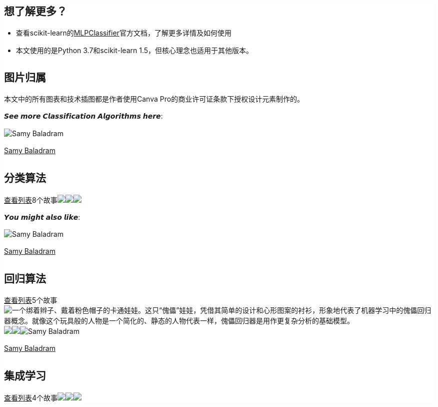 ## 想了解更多？

+   查看scikit-learn的[MLPClassifier](https://scikit-learn.org/stable/modules/generated/sklearn.neural_network.MLPClassifier.html)官方文档，了解更多详情及如何使用

+   本文使用的是Python 3.7和scikit-learn 1.5，但核心理念也适用于其他版本。

## 图片归属

本文中的所有图表和技术插图都是作者使用Canva Pro的商业许可证条款下授权设计元素制作的。

𝙎𝙚𝙚 𝙢𝙤𝙧𝙚 𝘾𝙡𝙖𝙨𝙨𝙞𝙛𝙞𝙘𝙖𝙩𝙞𝙤𝙣 𝘼𝙡𝙜𝙤𝙧𝙞𝙩𝙝𝙢𝙨 𝙝𝙚𝙧𝙚:

![Samy Baladram](../Images/835013c69e08fec04ad9ca465c2adf6c.png)

[Samy Baladram](https://medium.com/@samybaladram?source=post_page-----0ae8100c5d1c--------------------------------)

## 分类算法

[查看列表](https://medium.com/@samybaladram/list/classification-algorithms-b3586f0a772c?source=post_page-----0ae8100c5d1c--------------------------------)8个故事![](../Images/f95c1a80b88fe6220b18cd3b2a83a30d.png)![](../Images/6ea70d9d2d9456e0c221388dbb253be8.png)![](../Images/7221f0777228e7bcf08c1adb44a8eb76.png)

𝙔𝙤𝙪 𝙢𝙞𝙜𝙝𝙩 𝙖𝙡𝙨𝙤 𝙡𝙞𝙠𝙚:

![Samy Baladram](../Images/835013c69e08fec04ad9ca465c2adf6c.png)

[Samy Baladram](https://medium.com/@samybaladram?source=post_page-----0ae8100c5d1c--------------------------------)

## 回归算法

[查看列表](https://medium.com/@samybaladram/list/regression-algorithms-b0b6959f1b39?source=post_page-----0ae8100c5d1c--------------------------------)5个故事![一个绑着辫子、戴着粉色帽子的卡通娃娃。这只“傀儡”娃娃，凭借其简单的设计和心形图案的衬衫，形象地代表了机器学习中的傀儡回归器概念。就像这个玩具般的人物是一个简化的、静态的人物代表一样，傀儡回归器是用作更复杂分析的基础模型。](../Images/aa7eeaa18e4bb093f5ce4ab9b93a8a27.png)![](../Images/44e6d84e61c895757ff31e27943ee597.png)![](../Images/7f3e5f3e2aca2feec035ca92e1bc440a.png)![Samy Baladram](../Images/835013c69e08fec04ad9ca465c2adf6c.png)

[Samy Baladram](https://medium.com/@samybaladram?source=post_page-----0ae8100c5d1c--------------------------------)

## 集成学习

[查看列表](https://medium.com/@samybaladram/list/ensemble-learning-673fc83cd7db?source=post_page-----0ae8100c5d1c--------------------------------)4个故事![](../Images/1bd2995b5cb6dcc956ceadadc5ee3036.png)![](../Images/22a5d43568e70222eb89fd36789a9333.png)![](../Images/8ea1a2f29053080a5feffc709f5b8669.png)
